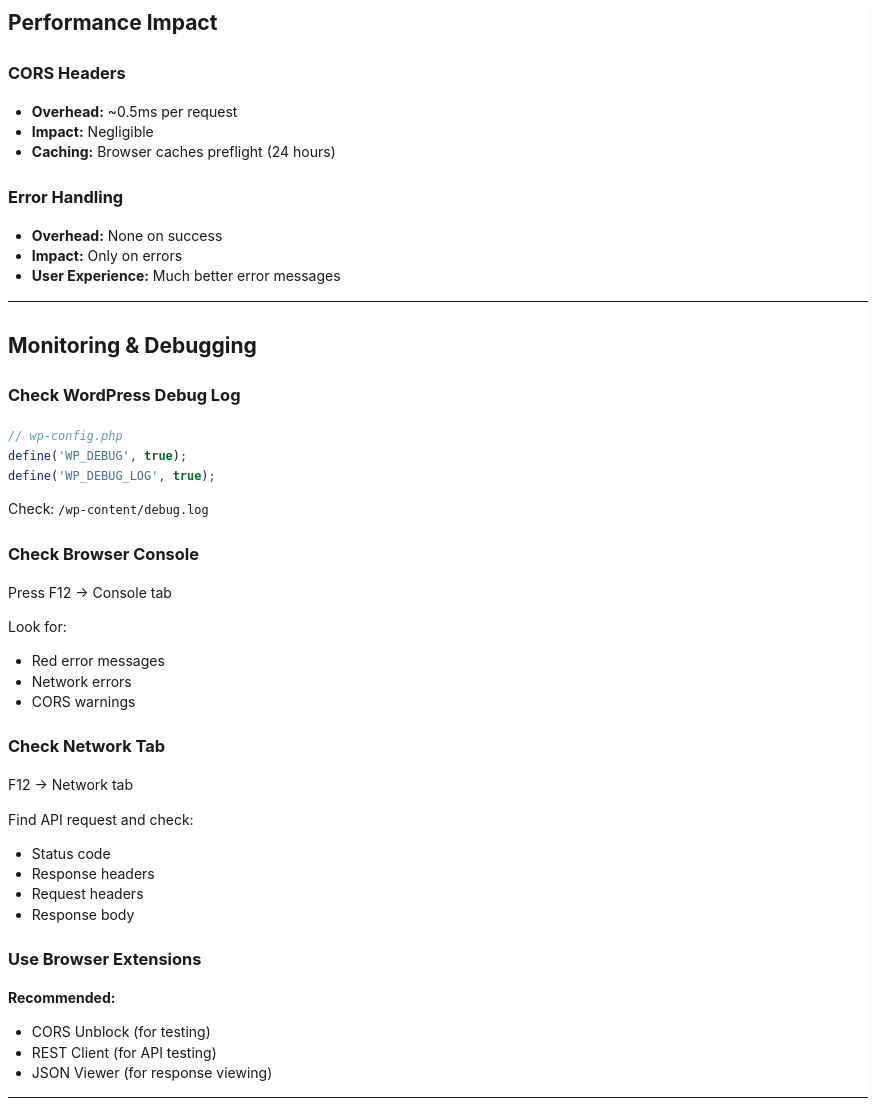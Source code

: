 
## Performance Impact

### CORS Headers
- **Overhead:** ~0.5ms per request
- **Impact:** Negligible
- **Caching:** Browser caches preflight (24 hours)

### Error Handling
- **Overhead:** None on success
- **Impact:** Only on errors
- **User Experience:** Much better error messages

---

## Monitoring & Debugging

### Check WordPress Debug Log

```php
// wp-config.php
define('WP_DEBUG', true);
define('WP_DEBUG_LOG', true);
```

Check: `/wp-content/debug.log`

### Check Browser Console

Press F12 → Console tab

Look for:
- Red error messages
- Network errors
- CORS warnings

### Check Network Tab

F12 → Network tab

Find API request and check:
- Status code
- Response headers
- Request headers
- Response body

### Use Browser Extensions

**Recommended:**
- CORS Unblock (for testing)
- REST Client (for API testing)
- JSON Viewer (for response viewing)

---